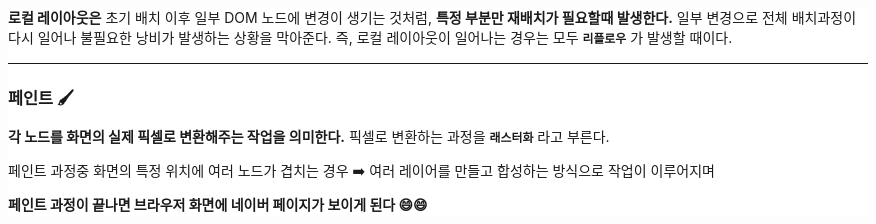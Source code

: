 **로컬 레이아웃은** 초기 배치 이후 일부 DOM 노드에 변경이 생기는 것처럼, **특정 부분만 재배치가 필요할때 발생한다.**
일부 변경으로 전체 배치과정이 다시 일어나 불필요한 낭비가 발생하는 상황을 막아준다.  즉, 로컬 레이아웃이 일어나는 경우는 모두 **`리플로우`** 가 발생할 때이다.

---
### 페인트 🖌
**각 노드를 화면의 실제 픽셀로 변환해주는 작업을 의미한다.** 픽셀로 변환하는 과정을 **`래스터화`** 라고 부른다.

페인트 과정중 화면의 특정 위치에 여러 노드가 겹치는 경우 ➡️ 
여러 레이어를 만들고 합성하는 방식으로 작업이 이루어지며

**페인트 과정이 끝나면 브라우저 화면에 네이버 페이지가 보이게 된다 😄😄** 
